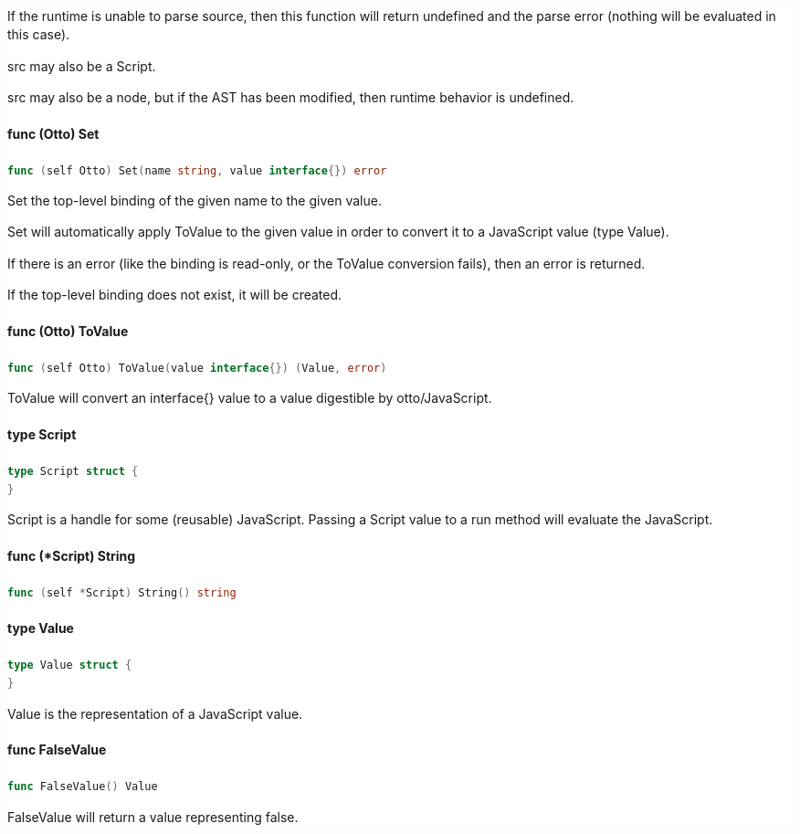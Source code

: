 If the runtime is unable to parse source, then this function will return
undefined and the parse error (nothing will be evaluated in this case).

src may also be a Script.

src may also be a node, but if the AST has been modified, then runtime behavior
is undefined.

#### func (Otto) Set

```go
func (self Otto) Set(name string, value interface{}) error
```
Set the top-level binding of the given name to the given value.

Set will automatically apply ToValue to the given value in order to convert it
to a JavaScript value (type Value).

If there is an error (like the binding is read-only, or the ToValue conversion
fails), then an error is returned.

If the top-level binding does not exist, it will be created.

#### func (Otto) ToValue

```go
func (self Otto) ToValue(value interface{}) (Value, error)
```
ToValue will convert an interface{} value to a value digestible by
otto/JavaScript.

#### type Script

```go
type Script struct {
}
```

Script is a handle for some (reusable) JavaScript. Passing a Script value to a
run method will evaluate the JavaScript.

#### func (*Script) String

```go
func (self *Script) String() string
```

#### type Value

```go
type Value struct {
}
```

Value is the representation of a JavaScript value.

#### func  FalseValue

```go
func FalseValue() Value
```
FalseValue will return a value representing false.
